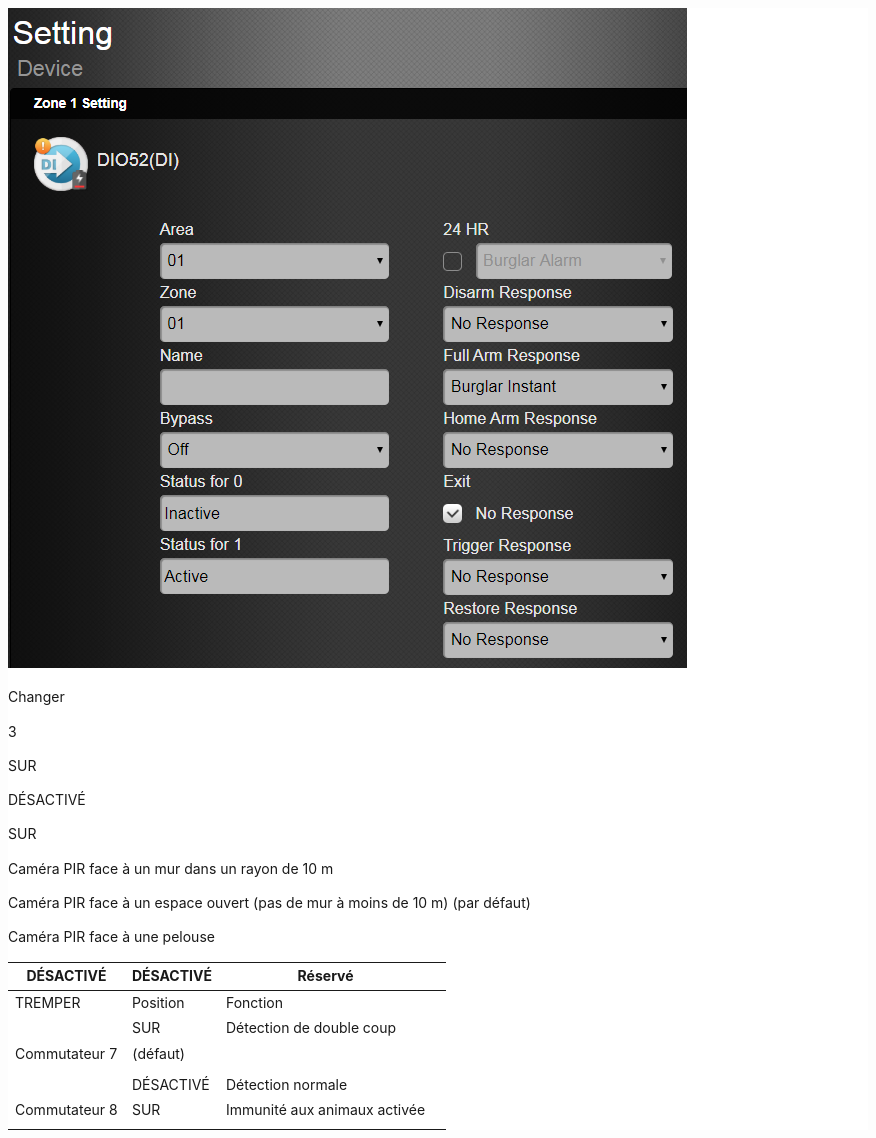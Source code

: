![](<.gitbook/assets/14 (2).png>)

Changer

3

SUR

DÉSACTIVÉ

SUR

Caméra PIR face à un mur dans un rayon de 10 m

Caméra PIR face à un espace ouvert (pas de mur à moins de 10 m) (par défaut)

Caméra PIR face à une pelouse

| DÉSACTIVÉ     | DÉSACTIVÉ | Réservé                      |   |
| ------------- | --------- | ---------------------------- | - |
| TREMPER       | Position  | Fonction                     |   |
|               | SUR       | Détection de double coup     |   |
| Commutateur 7 | (défaut)  |                              |   |
|               |           |                              |   |
|               | DÉSACTIVÉ | Détection normale            |   |
| Commutateur 8 | SUR       | Immunité aux animaux activée |   |
|               |           |                              |   |
